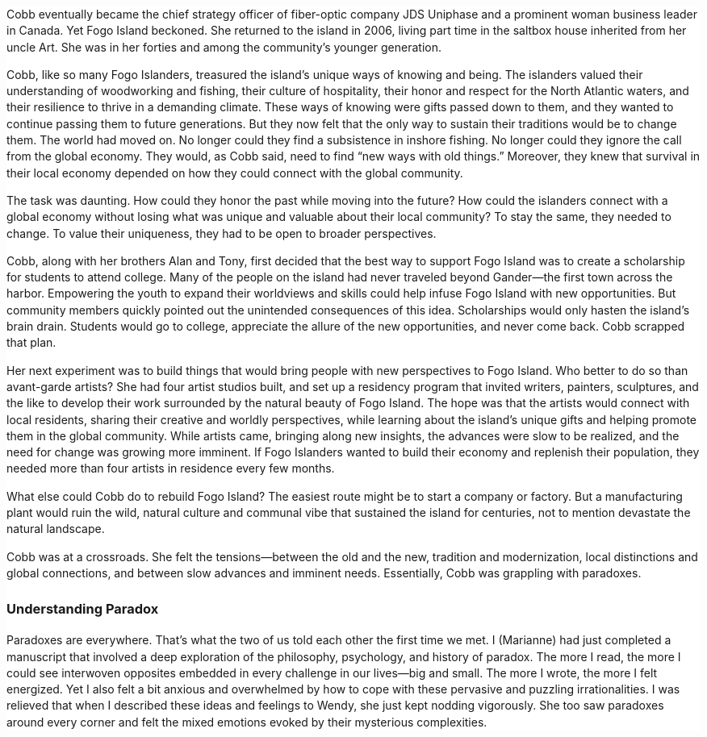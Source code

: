 Cobb eventually became the chief strategy officer of fiber-optic company JDS Uniphase and a prominent woman business leader in Canada. Yet Fogo Island beckoned. She returned to the island in 2006, living part time in the saltbox house inherited from her uncle Art. She was in her forties and among the community’s younger generation.

Cobb, like so many Fogo Islanders, treasured the island’s unique ways of knowing and being. The islanders valued their understanding of woodworking and fishing, their culture of hospitality, their honor and respect for the North Atlantic waters, and their resilience to thrive in a demanding climate. These ways of knowing were gifts passed down to them, and they wanted to continue passing them to future generations. But they now felt that the only way to sustain their traditions would be to change them. The world had moved on. No longer could they find a subsistence in inshore fishing. No longer could they ignore the call from the global economy. They would, as Cobb said, need to find “new ways with old things.” Moreover, they knew that survival in their local economy depended on how they could connect with the global community.

The task was daunting. How could they honor the past while moving into the future? How could the islanders connect with a global economy without losing what was unique and valuable about their local community? To stay the same, they needed to change. To value their uniqueness, they had to be open to broader perspectives.

Cobb, along with her brothers Alan and Tony, first decided that the best way to support Fogo Island was to create a scholarship for students to attend college. Many of the people on the island had never traveled beyond Gander—the first town across the harbor. Empowering the youth to expand their worldviews and skills could help infuse Fogo Island with new opportunities. But community members quickly pointed out the unintended consequences of this idea. Scholarships would only hasten the island’s brain drain. Students would go to college, appreciate the allure of the new opportunities, and never come back. Cobb scrapped that plan.

Her next experiment was to build things that would bring people with new perspectives to Fogo Island. Who better to do so than avant-garde artists? She had four artist studios built, and set up a residency program that invited writers, painters, sculptures, and the like to develop their work surrounded by the natural beauty of Fogo Island. The hope was that the artists would connect with local residents, sharing their creative and worldly perspectives, while learning about the island’s unique gifts and helping promote them in the global community. While artists came, bringing along new insights, the advances were slow to be realized, and the need for change was growing more imminent. If Fogo Islanders wanted to build their economy and replenish their population, they needed more than four artists in residence every few months.

What else could Cobb do to rebuild Fogo Island? The easiest route might be to start a company or factory. But a manufacturing plant would ruin the wild, natural culture and communal vibe that sustained the island for centuries, not to mention devastate the natural landscape.

Cobb was at a crossroads. She felt the tensions—between the old and the new, tradition and modernization, local distinctions and global connections, and between slow advances and imminent needs. Essentially, Cobb was grappling with paradoxes.

### Understanding Paradox

Paradoxes are everywhere. That’s what the two of us told each other the first time we met. I (Marianne) had just completed a manuscript that involved a deep exploration of the philosophy, psychology, and history of paradox. The more I read, the more I could see interwoven opposites embedded in every challenge in our lives—big and small. The more I wrote, the more I felt energized. Yet I also felt a bit anxious and overwhelmed by how to cope with these pervasive and puzzling irrationalities. I was relieved that when I described these ideas and feelings to Wendy, she just kept nodding vigorously. She too saw paradoxes around every corner and felt the mixed emotions evoked by their mysterious complexities.
